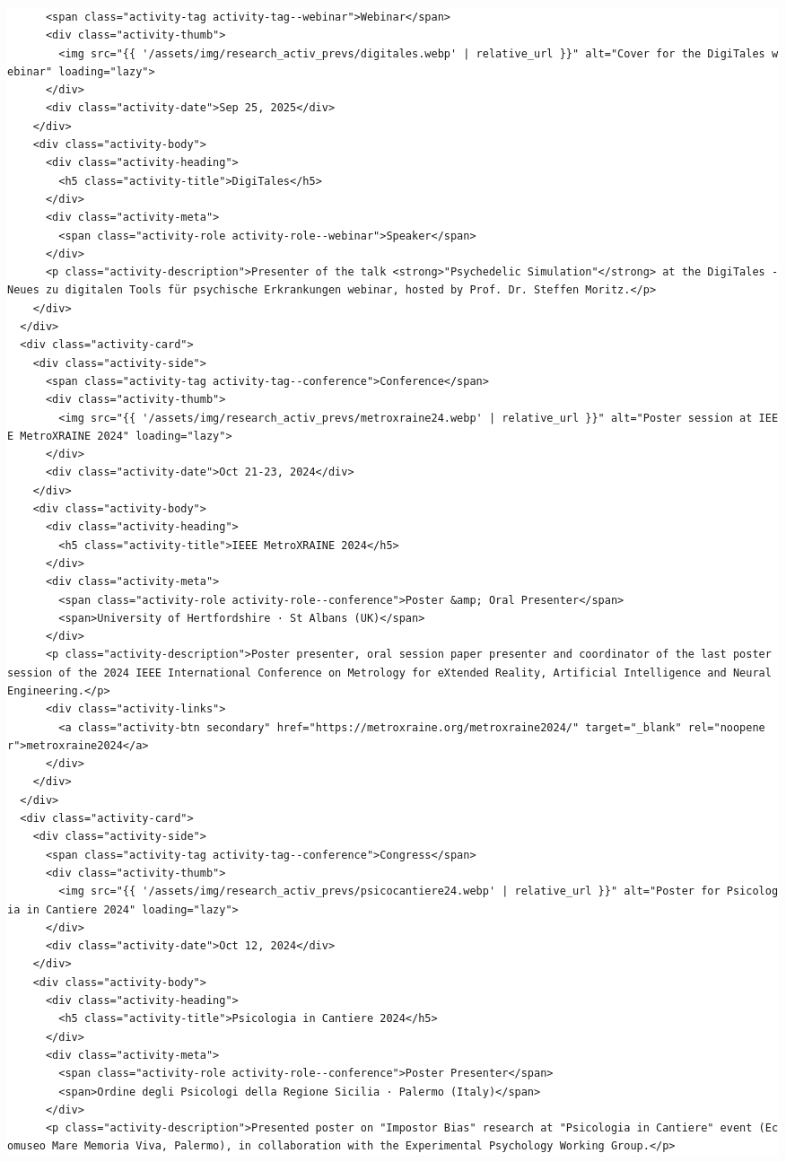           <span class="activity-tag activity-tag--webinar">Webinar</span>
          <div class="activity-thumb">
            <img src="{{ '/assets/img/research_activ_prevs/digitales.webp' | relative_url }}" alt="Cover for the DigiTales webinar" loading="lazy">
          </div>
          <div class="activity-date">Sep 25, 2025</div>
        </div>
        <div class="activity-body">
          <div class="activity-heading">
            <h5 class="activity-title">DigiTales</h5>
          </div>
          <div class="activity-meta">
            <span class="activity-role activity-role--webinar">Speaker</span>
          </div>
          <p class="activity-description">Presenter of the talk <strong>"Psychedelic Simulation"</strong> at the DigiTales - Neues zu digitalen Tools für psychische Erkrankungen webinar, hosted by Prof. Dr. Steffen Moritz.</p>
        </div>
      </div>
      <div class="activity-card">
        <div class="activity-side">
          <span class="activity-tag activity-tag--conference">Conference</span>
          <div class="activity-thumb">
            <img src="{{ '/assets/img/research_activ_prevs/metroxraine24.webp' | relative_url }}" alt="Poster session at IEEE MetroXRAINE 2024" loading="lazy">
          </div>
          <div class="activity-date">Oct 21-23, 2024</div>
        </div>
        <div class="activity-body">
          <div class="activity-heading">
            <h5 class="activity-title">IEEE MetroXRAINE 2024</h5>
          </div>
          <div class="activity-meta">
            <span class="activity-role activity-role--conference">Poster &amp; Oral Presenter</span>
            <span>University of Hertfordshire · St Albans (UK)</span>
          </div>
          <p class="activity-description">Poster presenter, oral session paper presenter and coordinator of the last poster session of the 2024 IEEE International Conference on Metrology for eXtended Reality, Artificial Intelligence and Neural Engineering.</p>
          <div class="activity-links">
            <a class="activity-btn secondary" href="https://metroxraine.org/metroxraine2024/" target="_blank" rel="noopener">metroxraine2024</a>
          </div>
        </div>
      </div>
      <div class="activity-card">
        <div class="activity-side">
          <span class="activity-tag activity-tag--conference">Congress</span>
          <div class="activity-thumb">
            <img src="{{ '/assets/img/research_activ_prevs/psicocantiere24.webp' | relative_url }}" alt="Poster for Psicologia in Cantiere 2024" loading="lazy">
          </div>
          <div class="activity-date">Oct 12, 2024</div>
        </div>
        <div class="activity-body">
          <div class="activity-heading">
            <h5 class="activity-title">Psicologia in Cantiere 2024</h5>
          </div>
          <div class="activity-meta">
            <span class="activity-role activity-role--conference">Poster Presenter</span>
            <span>Ordine degli Psicologi della Regione Sicilia · Palermo (Italy)</span>
          </div>
          <p class="activity-description">Presented poster on "Impostor Bias" research at "Psicologia in Cantiere" event (Ecomuseo Mare Memoria Viva, Palermo), in collaboration with the Experimental Psychology Working Group.</p>